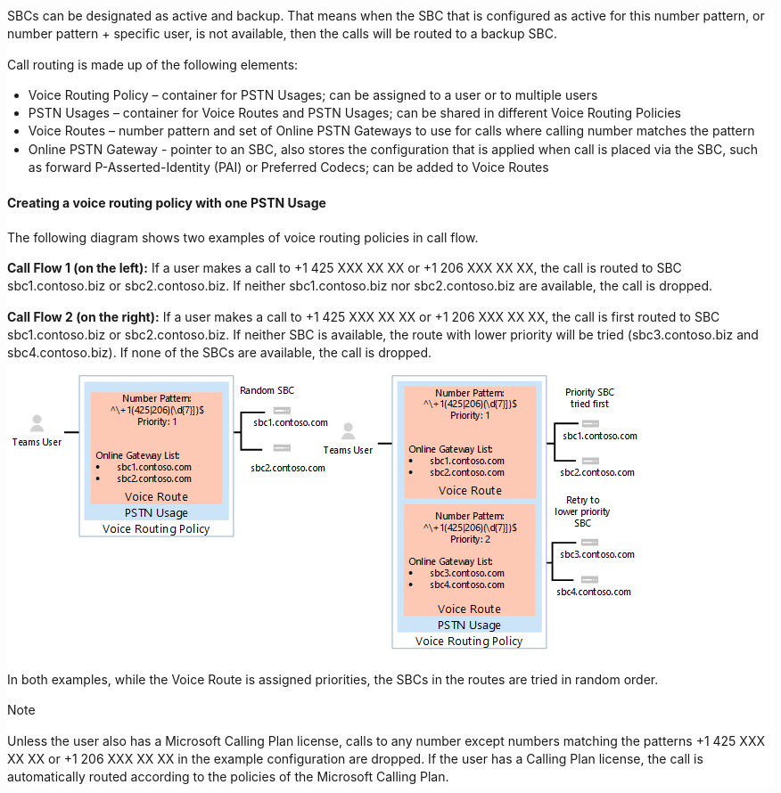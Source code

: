 SBCs can be designated as active and backup. That means when the SBC that is configured as active for this number pattern, or number pattern + specific user, is not available, then the calls will be routed to a backup SBC.
 
Call routing is made up of the following elements: 
- Voice Routing Policy – container for PSTN Usages; can be assigned to a user or to multiple users 
- PSTN Usages – container for Voice Routes and PSTN Usages; can be shared in different Voice Routing Policies 
- Voice Routes – number pattern and set of Online PSTN Gateways to use for calls where calling number matches the pattern 
- Online PSTN Gateway - pointer to an SBC, also stores the configuration that is applied when call is placed via the SBC, such as forward P-Asserted-Identity (PAI) or Preferred Codecs; can be added to Voice Routes 

#### Creating a voice routing policy with one PSTN Usage 

The following diagram shows two examples of voice routing policies in call flow.

**Call Flow 1 (on the left):** If a user makes a call to +1 425 XXX XX XX or +1 206 XXX XX XX, the call is routed to SBC sbc1.contoso.biz or sbc2.contoso.biz. If neither sbc1.contoso.biz nor sbc2.contoso.biz are available, the call is dropped. 

**Call Flow 2 (on the right):** If a user makes a call to +1 425 XXX XX XX or +1 206 XXX XX XX, the call is first routed to SBC sbc1.contoso.biz or sbc2.contoso.biz. If neither SBC is available, the route with lower priority will be tried (sbc3.contoso.biz and sbc4.contoso.biz). If none of the SBCs are available, the call is dropped. 

![Shows voice routing policy examples](media/ConfigDirectRouting-VoiceRoutingPolicyExamples.png)

In both examples, while the Voice Route is assigned priorities, the SBCs in the routes are tried in random order.

  > [!NOTE]
  > Unless the user also has a Microsoft Calling Plan license, calls to any number except numbers matching the patterns +1 425 XXX XX XX or +1 206 XXX XX XX in the example configuration are dropped. If the user has a Calling Plan license, the call is automatically routed according to the policies of the Microsoft Calling Plan. 
